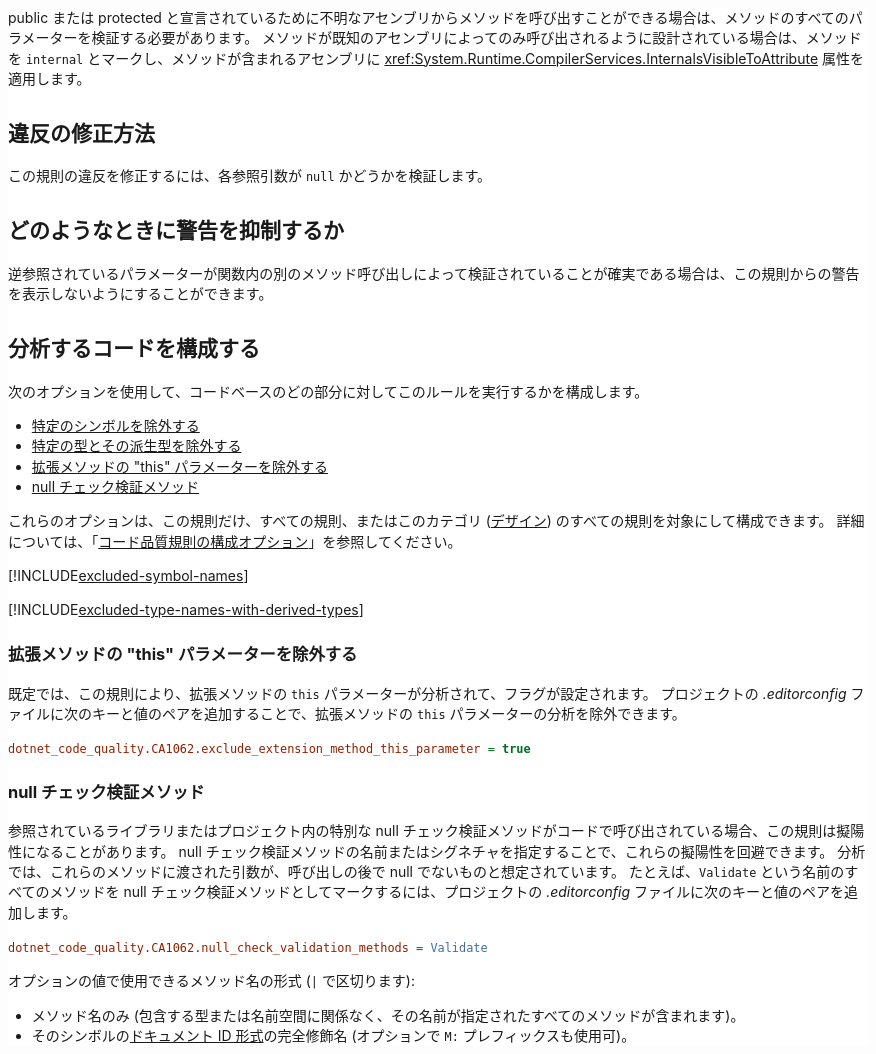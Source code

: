 public または protected と宣言されているために不明なアセンブリからメソッドを呼び出すことができる場合は、メソッドのすべてのパラメーターを検証する必要があります。 メソッドが既知のアセンブリによってのみ呼び出されるように設計されている場合は、メソッドを `internal` とマークし、メソッドが含まれるアセンブリに <xref:System.Runtime.CompilerServices.InternalsVisibleToAttribute> 属性を適用します。

## <a name="how-to-fix-violations"></a>違反の修正方法

この規則の違反を修正するには、各参照引数が `null` かどうかを検証します。

## <a name="when-to-suppress-warnings"></a>どのようなときに警告を抑制するか

逆参照されているパラメーターが関数内の別のメソッド呼び出しによって検証されていることが確実である場合は、この規則からの警告を表示しないようにすることができます。

## <a name="configure-code-to-analyze"></a>分析するコードを構成する

次のオプションを使用して、コードベースのどの部分に対してこのルールを実行するかを構成します。

- [特定のシンボルを除外する](#exclude-specific-symbols)
- [特定の型とその派生型を除外する](#exclude-specific-types-and-their-derived-types)
- [拡張メソッドの "this" パラメーターを除外する](#exclude-extension-method-this-parameter)
- [null チェック検証メソッド](#null-check-validation-methods)

これらのオプションは、この規則だけ、すべての規則、またはこのカテゴリ ([デザイン](design-warnings.md)) のすべての規則を対象にして構成できます。 詳細については、「[コード品質規則の構成オプション](../code-quality-rule-options.md)」を参照してください。

[!INCLUDE[excluded-symbol-names](~/includes/code-analysis/excluded-symbol-names.md)]

[!INCLUDE[excluded-type-names-with-derived-types](~/includes/code-analysis/excluded-type-names-with-derived-types.md)]

### <a name="exclude-extension-method-this-parameter"></a>拡張メソッドの "this" パラメーターを除外する

既定では、この規則により、拡張メソッドの `this` パラメーターが分析されて、フラグが設定されます。 プロジェクトの *.editorconfig* ファイルに次のキーと値のペアを追加することで、拡張メソッドの `this` パラメーターの分析を除外できます。

```ini
dotnet_code_quality.CA1062.exclude_extension_method_this_parameter = true
```

### <a name="null-check-validation-methods"></a>null チェック検証メソッド

参照されているライブラリまたはプロジェクト内の特別な null チェック検証メソッドがコードで呼び出されている場合、この規則は擬陽性になることがあります。 null チェック検証メソッドの名前またはシグネチャを指定することで、これらの擬陽性を回避できます。 分析では、これらのメソッドに渡された引数が、呼び出しの後で null でないものと想定されています。 たとえば、`Validate` という名前のすべてのメソッドを null チェック検証メソッドとしてマークするには、プロジェクトの *.editorconfig* ファイルに次のキーと値のペアを追加します。

```ini
dotnet_code_quality.CA1062.null_check_validation_methods = Validate
```

オプションの値で使用できるメソッド名の形式 (`|` で区切ります):

- メソッド名のみ (包含する型または名前空間に関係なく、その名前が指定されたすべてのメソッドが含まれます)。
- そのシンボルの[ドキュメント ID 形式](../../../csharp/programming-guide/xmldoc/processing-the-xml-file.md#id-strings)の完全修飾名 (オプションで `M:` プレフィックスも使用可)。
